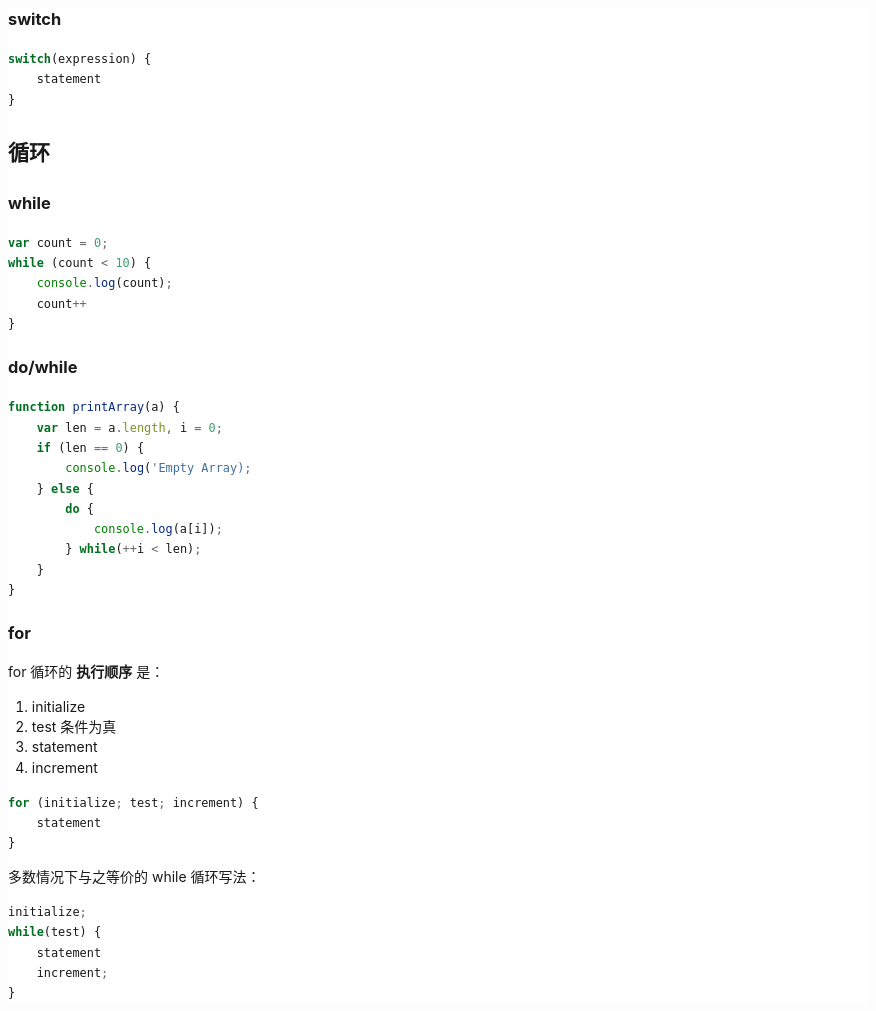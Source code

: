 ### switch

```javascript
switch(expression) {
    statement
}
```

## 循环

### while

```javascript
var count = 0;
while (count < 10) {
    console.log(count);
    count++
}
```

### do/while

```javascript
function printArray(a) {
    var len = a.length, i = 0;
    if (len == 0) {
        console.log('Empty Array);
    } else {
        do {
            console.log(a[i]);
        } while(++i < len);
    }
}
```

### for

for 循环的 __执行顺序__ 是：

1. initialize
2. test 条件为真
3. statement
4. increment

```javascript
for (initialize; test; increment) {
    statement
}
```

多数情况下与之等价的 while 循环写法：

```javascript
initialize;
while(test) {
    statement
    increment;
}
```
